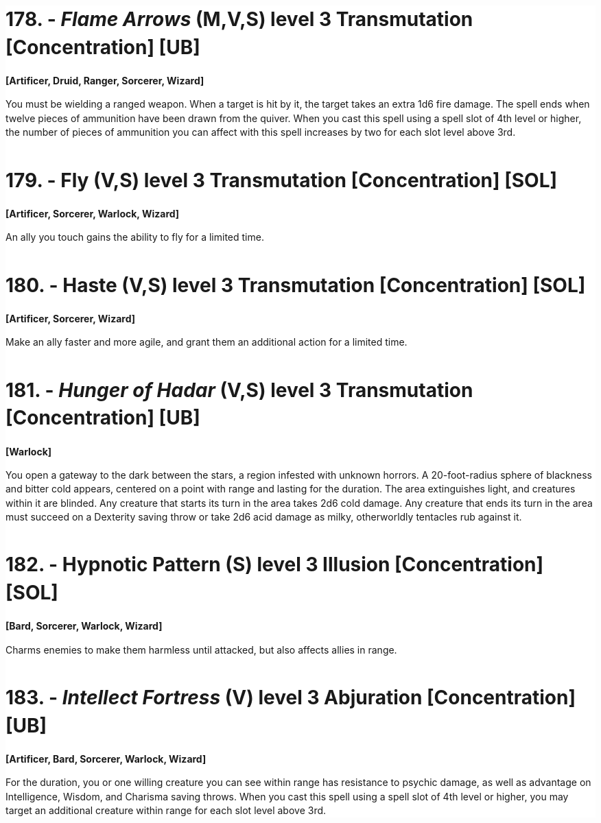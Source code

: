 # 178. - *Flame Arrows* (M,V,S) level 3 Transmutation [Concentration] [UB]

**[Artificer, Druid, Ranger, Sorcerer, Wizard]**

You must be wielding a ranged weapon. When a target is hit by it, the target takes an extra 1d6 fire damage. The spell ends when twelve pieces of ammunition have been drawn from the quiver. When you cast this spell using a spell slot of 4th level or higher, the number of pieces of ammunition you can affect with this spell increases by two for each slot level above 3rd.

# 179. - Fly (V,S) level 3 Transmutation [Concentration] [SOL]

**[Artificer, Sorcerer, Warlock, Wizard]**

An ally you touch gains the ability to fly for a limited time.

# 180. - Haste (V,S) level 3 Transmutation [Concentration] [SOL]

**[Artificer, Sorcerer, Wizard]**

Make an ally faster and more agile, and grant them an additional action for a limited time.

# 181. - *Hunger of Hadar* (V,S) level 3 Transmutation [Concentration] [UB]

**[Warlock]**

You open a gateway to the dark between the stars, a region infested with unknown horrors. A 20-foot-radius sphere of blackness and bitter cold appears, centered on a point with range and lasting for the duration. The area extinguishes light, and creatures within it are blinded. Any creature that starts its turn in the area takes 2d6 cold damage. Any creature that ends its turn in the area must succeed on a Dexterity saving throw or take 2d6 acid damage as milky, otherworldly tentacles rub against it.

# 182. - Hypnotic Pattern (S) level 3 Illusion [Concentration] [SOL]

**[Bard, Sorcerer, Warlock, Wizard]**

Charms enemies to make them harmless until attacked, but also affects allies in range.

# 183. - *Intellect Fortress* (V) level 3 Abjuration [Concentration] [UB]

**[Artificer, Bard, Sorcerer, Warlock, Wizard]**

For the duration, you or one willing creature you can see within range has resistance to psychic damage, as well as advantage on Intelligence, Wisdom, and Charisma saving throws. When you cast this spell using a spell slot of 4th level or higher, you may target an additional creature within range for each slot level above 3rd.
